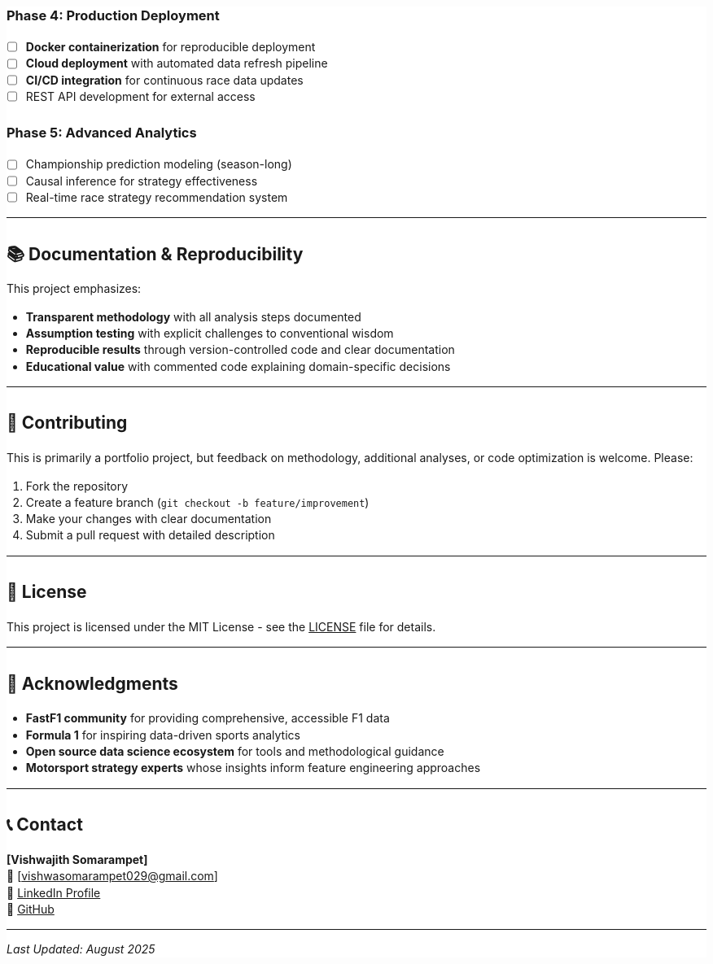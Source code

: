 ### Phase 4: Production Deployment
- [ ] **Docker containerization** for reproducible deployment
- [ ] **Cloud deployment** with automated data refresh pipeline
- [ ] **CI/CD integration** for continuous race data updates
- [ ] REST API development for external access

### Phase 5: Advanced Analytics
- [ ] Championship prediction modeling (season-long)
- [ ] Causal inference for strategy effectiveness
- [ ] Real-time race strategy recommendation system

---

## 📚 Documentation & Reproducibility

This project emphasizes:
- **Transparent methodology** with all analysis steps documented
- **Assumption testing** with explicit challenges to conventional wisdom
- **Reproducible results** through version-controlled code and clear documentation
- **Educational value** with commented code explaining domain-specific decisions

---

## 🤝 Contributing

This is primarily a portfolio project, but feedback on methodology, additional analyses, or code optimization is welcome. Please:

1. Fork the repository
2. Create a feature branch (`git checkout -b feature/improvement`)
3. Make your changes with clear documentation
4. Submit a pull request with detailed description

---

## 📄 License

This project is licensed under the MIT License - see the [LICENSE](LICENSE) file for details.

---

## 🙏 Acknowledgments

- **FastF1 community** for providing comprehensive, accessible F1 data
- **Formula 1** for inspiring data-driven sports analytics
- **Open source data science ecosystem** for tools and methodological guidance
- **Motorsport strategy experts** whose insights inform feature engineering approaches

---

## 📞 Contact

**[Vishwajith Somarampet]**  
📧 [vishwasomarampet029@gmail.com]  
💼 [LinkedIn Profile](https://www.linkedin.com/in/vishwajithsoma31/?trk=opento_sprofile_topcard)  
📱 [GitHub](https://github.com/Vishwajith31)

---

*Last Updated: August 2025*
  
